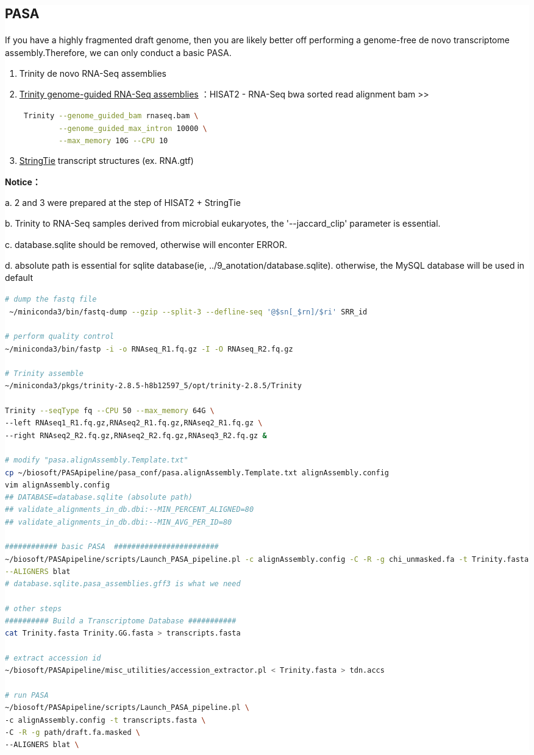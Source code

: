 ## PASA

If you have a highly fragmented draft genome, then you are likely better off performing a genome-free de novo transcriptome assembly.Therefore, we can only conduct a basic PASA.

1. Trinity de novo RNA-Seq assemblies

2. [Trinity genome-guided RNA-Seq assemblies](https://github.com/trinityrnaseq/trinityrnaseq/wiki/Genome-Guided-Trinity-Transcriptome-Assembly) ：HISAT2 - RNA-Seq bwa sorted  read alignment bam >>  

   ```bash
    Trinity --genome_guided_bam rnaseq.bam \
            --genome_guided_max_intron 10000 \
            --max_memory 10G --CPU 10 
   ```

3. [StringTie](https://ccb.jhu.edu/software/stringtie/) transcript structures (ex. RNA.gtf)

**Notice：**

a. 2 and 3 were prepared at the step of HISAT2 + StringTie 

b. Trinity to RNA-Seq samples derived from microbial eukaryotes, the '--jaccard_clip' parameter is essential.

c.  database.sqlite should be removed, otherwise will enconter ERROR.

d. absolute path is essential for sqlite database(ie, ../9_anotation/database.sqlite). otherwise, the MySQL database will be used in default

```bash
# dump the fastq file  
 ~/miniconda3/bin/fastq-dump --gzip --split-3 --defline-seq '@$sn[_$rn]/$ri' SRR_id
 
# perform quality control
~/miniconda3/bin/fastp -i -o RNAseq_R1.fq.gz -I -O RNAseq_R2.fq.gz

# Trinity assemble
~/miniconda3/pkgs/trinity-2.8.5-h8b12597_5/opt/trinity-2.8.5/Trinity

Trinity --seqType fq --CPU 50 --max_memory 64G \
--left RNAseq1_R1.fq.gz,RNAseq2_R1.fq.gz,RNAseq2_R1.fq.gz \
--right RNAseq2_R2.fq.gz,RNAseq2_R2.fq.gz,RNAseq3_R2.fq.gz &

# modify "pasa.alignAssembly.Template.txt"
cp ~/biosoft/PASApipeline/pasa_conf/pasa.alignAssembly.Template.txt alignAssembly.config
vim alignAssembly.config
## DATABASE=database.sqlite (absolute path)
## validate_alignments_in_db.dbi:--MIN_PERCENT_ALIGNED=80
## validate_alignments_in_db.dbi:--MIN_AVG_PER_ID=80

############ basic PASA  ########################
~/biosoft/PASApipeline/scripts/Launch_PASA_pipeline.pl -c alignAssembly.config -C -R -g chi_unmasked.fa -t Trinity.fasta --ALIGNERS blat
# database.sqlite.pasa_assemblies.gff3 is what we need

# other steps
########## Build a Transcriptome Database ###########
cat Trinity.fasta Trinity.GG.fasta > transcripts.fasta

# extract accession id
~/biosoft/PASApipeline/misc_utilities/accession_extractor.pl < Trinity.fasta > tdn.accs

# run PASA
~/biosoft/PASApipeline/scripts/Launch_PASA_pipeline.pl \
-c alignAssembly.config -t transcripts.fasta \
-C -R -g path/draft.fa.masked \
--ALIGNERS blat \
```